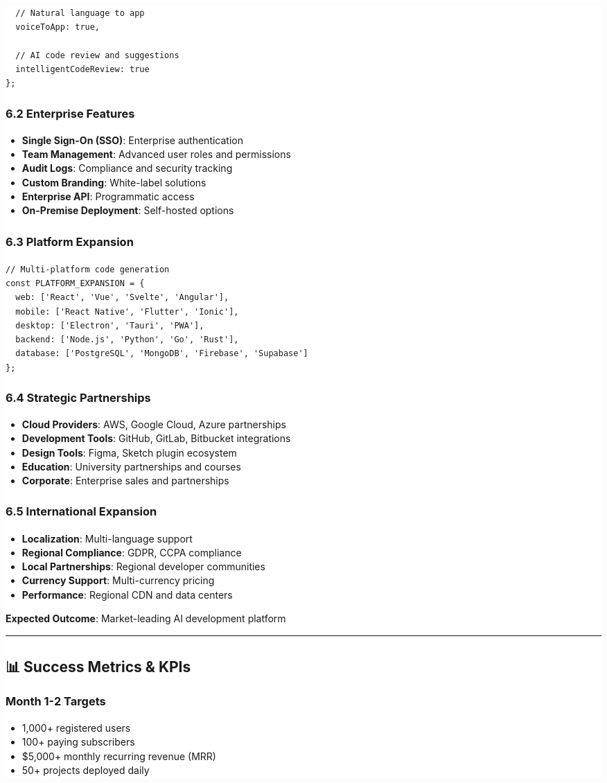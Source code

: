 ```tsx
  // Natural language to app
  voiceToApp: true,
  
  // AI code review and suggestions
  intelligentCodeReview: true
};
```

### **6.2 Enterprise Features**
- **Single Sign-On (SSO)**: Enterprise authentication
- **Team Management**: Advanced user roles and permissions
- **Audit Logs**: Compliance and security tracking
- **Custom Branding**: White-label solutions
- **Enterprise API**: Programmatic access
- **On-Premise Deployment**: Self-hosted options

### **6.3 Platform Expansion**
```tsx
// Multi-platform code generation
const PLATFORM_EXPANSION = {
  web: ['React', 'Vue', 'Svelte', 'Angular'],
  mobile: ['React Native', 'Flutter', 'Ionic'],
  desktop: ['Electron', 'Tauri', 'PWA'],
  backend: ['Node.js', 'Python', 'Go', 'Rust'],
  database: ['PostgreSQL', 'MongoDB', 'Firebase', 'Supabase']
};
```

### **6.4 Strategic Partnerships**
- **Cloud Providers**: AWS, Google Cloud, Azure partnerships
- **Development Tools**: GitHub, GitLab, Bitbucket integrations
- **Design Tools**: Figma, Sketch plugin ecosystem
- **Education**: University partnerships and courses
- **Corporate**: Enterprise sales and partnerships

### **6.5 International Expansion**
- **Localization**: Multi-language support
- **Regional Compliance**: GDPR, CCPA compliance
- **Local Partnerships**: Regional developer communities
- **Currency Support**: Multi-currency pricing
- **Performance**: Regional CDN and data centers

**Expected Outcome**: Market-leading AI development platform

---

## 📊 **Success Metrics & KPIs**

### **Month 1-2 Targets**
- 1,000+ registered users
- 100+ paying subscribers
- $5,000+ monthly recurring revenue (MRR)
- 50+ projects deployed daily
